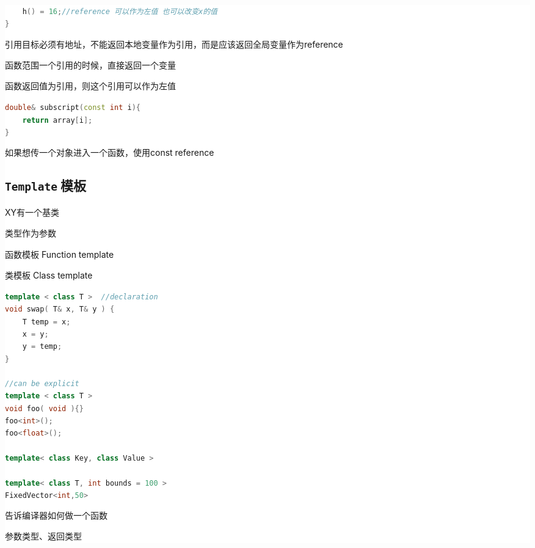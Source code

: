 ```c++
	h() = 16;//reference 可以作为左值 也可以改变x的值
}
```



 引用目标必须有地址，不能返回本地变量作为引用，而是应该返回全局变量作为reference



函数范围一个引用的时候，直接返回一个变量

函数返回值为引用，则这个引用可以作为左值

```c++
double& subscript(const int i){
	return array[i];
}
```



如果想传一个对象进入一个函数，使用const reference



## `Template` 模板

XY有一个基类

类型作为参数

函数模板 Function template

类模板 Class template

```c++
template < class T >  //declaration
void swap( T& x, T& y ) {
	T temp = x;
	x = y;
	y = temp;
}

//can be explicit
template < class T >
void foo( void ){}
foo<int>();
foo<float>();

template< class Key, class Value >
    
template< class T, int bounds = 100 >
FixedVector<int,50>
```

告诉编译器如何做一个函数

参数类型、返回类型

